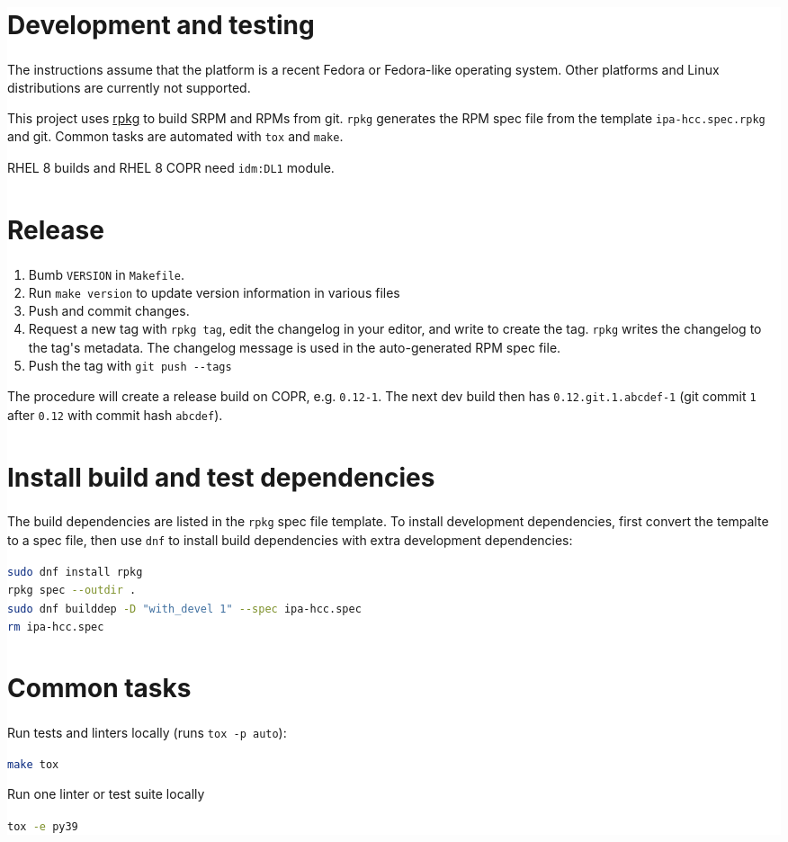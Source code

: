 # Development and testing

The instructions assume that the platform is a recent Fedora or Fedora-like
operating system. Other platforms and Linux distributions are currently
not supported.

This project uses [rpkg](https://docs.pagure.org/rpkg-util/v3/index.html) to
build SRPM and RPMs from git. `rpkg` generates the RPM spec file from the
template `ipa-hcc.spec.rpkg` and git. Common tasks are automated with `tox`
and `make`.

RHEL 8 builds and RHEL 8 COPR need `idm:DL1` module.

# Release

1) Bumb `VERSION` in `Makefile`.
2) Run `make version` to update version information in various files
3) Push and commit changes.
4) Request a new tag with `rpkg tag`, edit the changelog in your editor, and
   write to create the tag. `rpkg` writes the changelog to the tag's metadata.
   The changelog message is used in the auto-generated RPM spec file.
5) Push the tag with `git push --tags`

The procedure will create a release build on COPR, e.g. `0.12-1`. The next
dev build then has `0.12.git.1.abcdef-1` (git commit `1` after `0.12` with
commit hash `abcdef`).

# Install build and test dependencies

The build dependencies are listed in the `rpkg` spec file template. To install
development dependencies, first convert the tempalte to a spec file, then use
`dnf` to install build dependencies with extra development dependencies:

```sh
sudo dnf install rpkg
rpkg spec --outdir .
sudo dnf builddep -D "with_devel 1" --spec ipa-hcc.spec
rm ipa-hcc.spec
```

# Common tasks

Run tests and linters locally (runs `tox -p auto`):
```sh
make tox
```

Run one linter or test suite locally
```sh
tox -e py39
```
